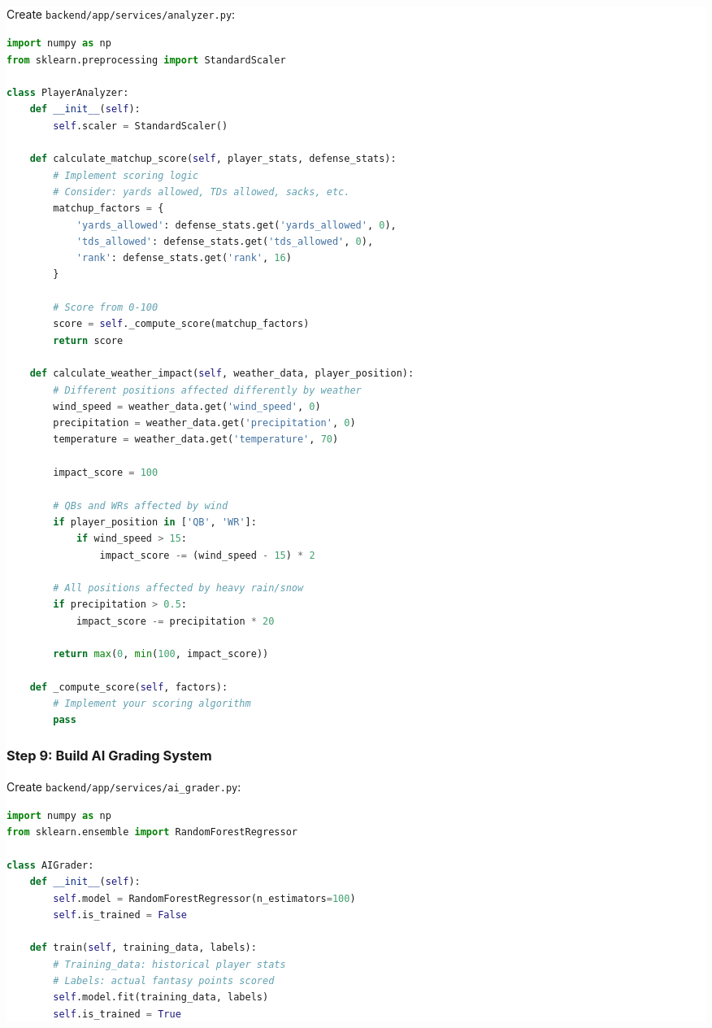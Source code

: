 Create `backend/app/services/analyzer.py`:

```python
import numpy as np
from sklearn.preprocessing import StandardScaler

class PlayerAnalyzer:
    def __init__(self):
        self.scaler = StandardScaler()
      
    def calculate_matchup_score(self, player_stats, defense_stats):
        # Implement scoring logic
        # Consider: yards allowed, TDs allowed, sacks, etc.
        matchup_factors = {
            'yards_allowed': defense_stats.get('yards_allowed', 0),
            'tds_allowed': defense_stats.get('tds_allowed', 0),
            'rank': defense_stats.get('rank', 16)
        }
      
        # Score from 0-100
        score = self._compute_score(matchup_factors)
        return score
      
    def calculate_weather_impact(self, weather_data, player_position):
        # Different positions affected differently by weather
        wind_speed = weather_data.get('wind_speed', 0)
        precipitation = weather_data.get('precipitation', 0)
        temperature = weather_data.get('temperature', 70)
      
        impact_score = 100
      
        # QBs and WRs affected by wind
        if player_position in ['QB', 'WR']:
            if wind_speed > 15:
                impact_score -= (wind_speed - 15) * 2
              
        # All positions affected by heavy rain/snow
        if precipitation > 0.5:
            impact_score -= precipitation * 20
          
        return max(0, min(100, impact_score))
      
    def _compute_score(self, factors):
        # Implement your scoring algorithm
        pass
```

### Step 9: Build AI Grading System

Create `backend/app/services/ai_grader.py`:

```python
import numpy as np
from sklearn.ensemble import RandomForestRegressor

class AIGrader:
    def __init__(self):
        self.model = RandomForestRegressor(n_estimators=100)
        self.is_trained = False
      
    def train(self, training_data, labels):
        # Training_data: historical player stats
        # Labels: actual fantasy points scored
        self.model.fit(training_data, labels)
        self.is_trained = True
```